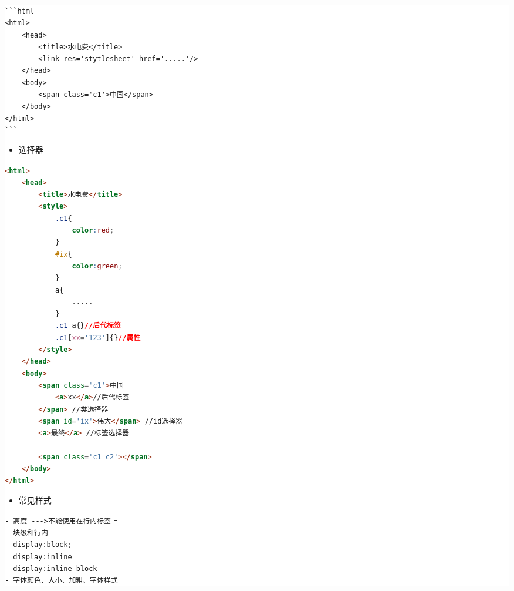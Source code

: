     ```html
    <html>
        <head>
            <title>水电费</title>
            <link res='stytlesheet' href='.....'/>
        </head>
        <body>
            <span class='c1'>中国</span>
        </body>
    </html>
    ```

  - 选择器

  ```html
  <html>
      <head>
          <title>水电费</title>
          <style>
              .c1{
                  color:red;
              }
              #ix{
                  color:green;
              }
              a{
                  .....
              }
              .c1 a{}//后代标签
              .c1[xx='123']{}//属性
          </style>
      </head>
      <body>
          <span class='c1'>中国
              <a>xx</a>//后代标签
          </span> //类选择器
          <span id='ix'>伟大</span> //id选择器
          <a>最终</a> //标签选择器
          
          <span class='c1 c2'></span>
      </body>
  </html>
  ```

  - 常见样式

  ```
  - 高度 --->不能使用在行内标签上
  - 块级和行内
  	display:block;
  	display:inline
  	display:inline-block
  - 字体颜色、大小、加粗、字体样式
  ```

  
